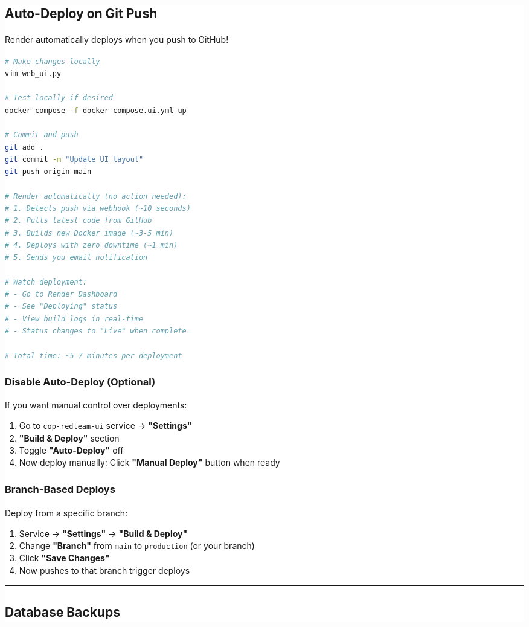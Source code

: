 
## Auto-Deploy on Git Push

Render automatically deploys when you push to GitHub!

```bash
# Make changes locally
vim web_ui.py

# Test locally if desired
docker-compose -f docker-compose.ui.yml up

# Commit and push
git add .
git commit -m "Update UI layout"
git push origin main

# Render automatically (no action needed):
# 1. Detects push via webhook (~10 seconds)
# 2. Pulls latest code from GitHub
# 3. Builds new Docker image (~3-5 min)
# 4. Deploys with zero downtime (~1 min)
# 5. Sends you email notification

# Watch deployment:
# - Go to Render Dashboard
# - See "Deploying" status
# - View build logs in real-time
# - Status changes to "Live" when complete

# Total time: ~5-7 minutes per deployment
```

### Disable Auto-Deploy (Optional)

If you want manual control over deployments:

1. Go to `cop-redteam-ui` service → **"Settings"**
2. **"Build & Deploy"** section
3. Toggle **"Auto-Deploy"** off
4. Now deploy manually: Click **"Manual Deploy"** button when ready

### Branch-Based Deploys

Deploy from a specific branch:

1. Service → **"Settings"** → **"Build & Deploy"**
2. Change **"Branch"** from `main` to `production` (or your branch)
3. Click **"Save Changes"**
4. Now pushes to that branch trigger deploys

---

## Database Backups
